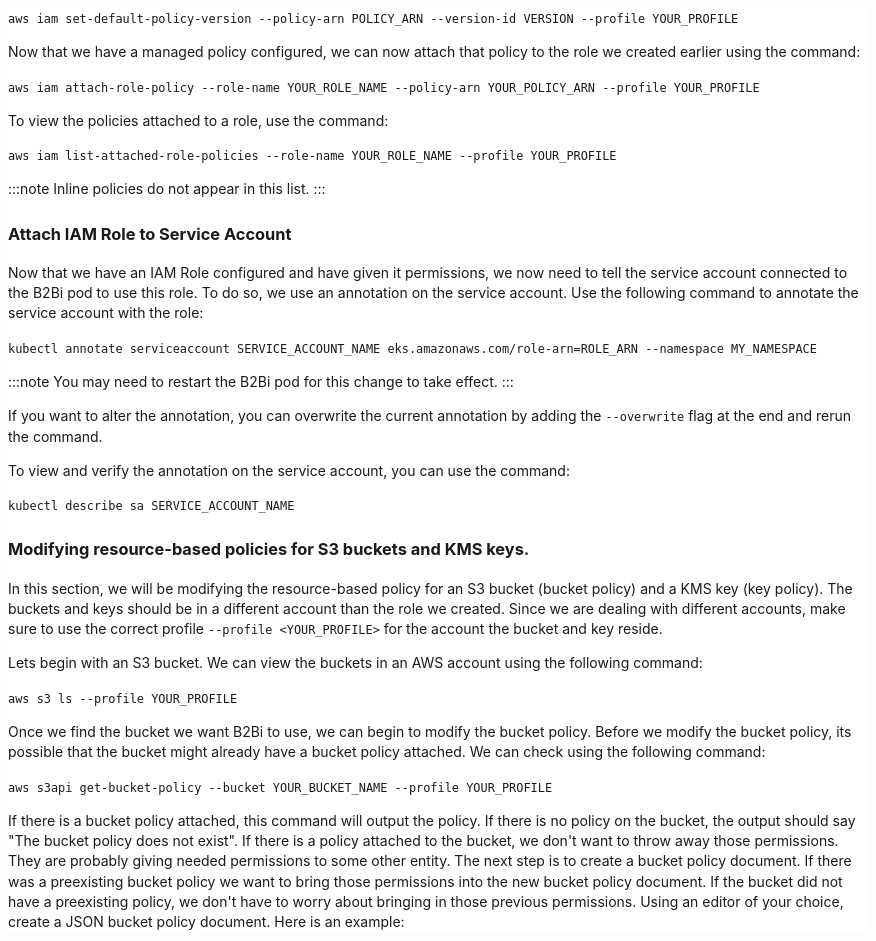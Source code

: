 `aws iam set-default-policy-version --policy-arn POLICY_ARN --version-id VERSION --profile YOUR_PROFILE`

Now that we have a managed policy configured, we can now attach that policy to the role we created earlier using the command:

`aws iam attach-role-policy --role-name YOUR_ROLE_NAME --policy-arn YOUR_POLICY_ARN --profile YOUR_PROFILE`

To view the policies attached to a role, use the command:

`aws iam list-attached-role-policies --role-name YOUR_ROLE_NAME --profile YOUR_PROFILE`

:::note
Inline policies do not appear in this list.
:::

### Attach IAM Role to Service Account

Now that we have an IAM Role configured and have given it permissions, we now need to tell the service account connected to the B2Bi pod to use this role. To do so, we use an annotation on the service account. Use the following command to annotate the service account with the role:

`kubectl annotate serviceaccount SERVICE_ACCOUNT_NAME eks.amazonaws.com/role-arn=ROLE_ARN --namespace MY_NAMESPACE`

:::note
You may need to restart the B2Bi pod for this change to take effect.
:::

If you want to alter the annotation, you can overwrite the current annotation by adding the `--overwrite` flag at the end and rerun the command. 

To view and verify the annotation on the service account, you can use the command:

`kubectl describe sa SERVICE_ACCOUNT_NAME`

### Modifying resource-based policies for S3 buckets and KMS keys.

In this section, we will be modifying the resource-based policy for an S3 bucket (bucket policy) and a KMS key (key policy). The buckets and keys should be in a different account than the role we created. Since we are dealing with different accounts, make sure to use the correct profile `--profile <YOUR_PROFILE>` for the account the bucket and key reside. 

Lets begin with an S3 bucket. We can view the buckets in an AWS account using the following command: 

`aws s3 ls --profile YOUR_PROFILE`

Once we find the bucket we want B2Bi to use, we can begin to modify the bucket policy. Before we modify the bucket policy, its possible that the bucket might already have a bucket policy attached. We can check using the following command:

`aws s3api get-bucket-policy --bucket YOUR_BUCKET_NAME --profile YOUR_PROFILE`

If there is a bucket policy attached, this command will output the policy. If there is no policy on the bucket, the output should say "The bucket policy does not exist". If there is a policy attached to the bucket, we don't want to throw away those permissions. They are probably giving needed permissions to some other entity. The next step is to create a bucket policy document. If there was a preexisting bucket policy we want to bring those permissions into the new bucket policy document. If the bucket did not have a preexisting policy, we don't have to worry about bringing in those previous permissions. Using an editor of your choice, create a JSON bucket policy document. Here is an example:
